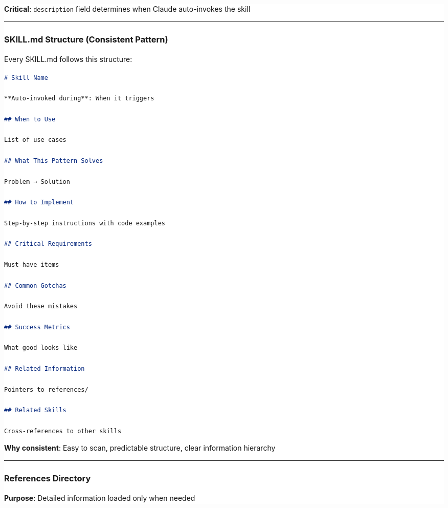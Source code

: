 **Critical**: `description` field determines when Claude auto-invokes the skill

---

### SKILL.md Structure (Consistent Pattern)

Every SKILL.md follows this structure:

```markdown
# Skill Name

**Auto-invoked during**: When it triggers

## When to Use

List of use cases

## What This Pattern Solves

Problem → Solution

## How to Implement

Step-by-step instructions with code examples

## Critical Requirements

Must-have items

## Common Gotchas

Avoid these mistakes

## Success Metrics

What good looks like

## Related Information

Pointers to references/

## Related Skills

Cross-references to other skills
```

**Why consistent**: Easy to scan, predictable structure, clear information hierarchy

---

### References Directory

**Purpose**: Detailed information loaded only when needed
